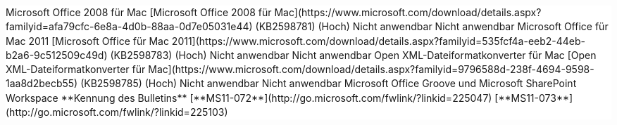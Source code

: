 <td style="border:1px solid black;">
Microsoft Office 2008 für Mac
</td>
<td style="border:1px solid black;">
[Microsoft Office 2008 für Mac](https://www.microsoft.com/download/details.aspx?familyid=afa79cfc-6e8a-4d0b-88aa-0d7e05031e44)  
(KB2598781)  
(Hoch)
</td>
<td style="border:1px solid black;">
Nicht anwendbar
</td>
<td style="border:1px solid black;">
Nicht anwendbar
</td>
</tr>
<tr>
<td style="border:1px solid black;">
Microsoft Office für Mac 2011
</td>
<td style="border:1px solid black;">
[Microsoft Office für Mac 2011](https://www.microsoft.com/download/details.aspx?familyid=535fcf4a-eeb2-44eb-b2a6-9c512509c49d)  
(KB2598783)  
(Hoch)
</td>
<td style="border:1px solid black;">
Nicht anwendbar
</td>
<td style="border:1px solid black;">
Nicht anwendbar
</td>
</tr>
<tr class="alternateRow">
<td style="border:1px solid black;">
Open XML-Dateiformatkonverter für Mac
</td>
<td style="border:1px solid black;">
[Open XML-Dateiformatkonverter für Mac](https://www.microsoft.com/download/details.aspx?familyid=9796588d-238f-4694-9598-1aa8d2becb55)  
(KB2598785)  
(Hoch)
</td>
<td style="border:1px solid black;">
Nicht anwendbar
</td>
<td style="border:1px solid black;">
Nicht anwendbar
</td>
</tr>
<tr>
<th colspan="4" style="border:1px solid black;">
Microsoft Office Groove und Microsoft SharePoint Workspace
</th>
</tr>
<tr>
<td style="border:1px solid black;">
**Kennung des Bulletins**
</td>
<td style="border:1px solid black;">
[**MS11-072**](http://go.microsoft.com/fwlink/?linkid=225047)
</td>
<td style="border:1px solid black;">
[**MS11-073**](http://go.microsoft.com/fwlink/?linkid=225103)